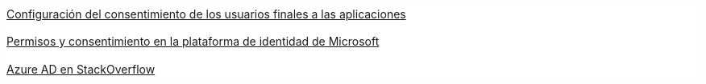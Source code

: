 [Configuración del consentimiento de los usuarios finales a las aplicaciones](configure-user-consent.md)

[Permisos y consentimiento en la plataforma de identidad de Microsoft](../develop/active-directory-v2-scopes.md)

[Azure AD en StackOverflow](https://stackoverflow.com/questions/tagged/azure-active-directory)
